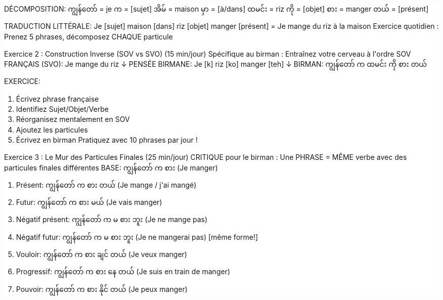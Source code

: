 DÉCOMPOSITION:
ကျွန်တော် = je
က = [sujet]
အိမ် = maison
မှာ = [à/dans]
ထမင်း = riz
ကို = [objet]
စား = manger
တယ် = [présent]

TRADUCTION LITTÉRALE:
Je [sujet] maison [dans] riz [objet] manger [présent]
= Je mange du riz à la maison
Exercice quotidien : Prenez 5 phrases, décomposez CHAQUE particule

Exercice 2 : Construction Inverse (SOV vs SVO) (15 min/jour)
Spécifique au birman : Entraînez votre cerveau à l'ordre SOV
FRANÇAIS (SVO): Je mange du riz
↓
PENSÉE BIRMANE: Je [k] riz [ko] manger [teh]
↓
BIRMAN: ကျွန်တော် က ထမင်း ကို စား တယ်

EXERCICE:
1. Écrivez phrase française
2. Identifiez Sujet/Objet/Verbe
3. Réorganisez mentalement en SOV
4. Ajoutez les particules
5. Écrivez en birman
Pratiquez avec 10 phrases par jour !

Exercice 3 : Le Mur des Particules Finales (25 min/jour)
CRITIQUE pour le birman : Une PHRASE = MÊME verbe avec des particules finales différentes
BASE: ကျွန်တော် က စား (Je manger)

1. Présent: ကျွန်တော် က စား တယ်
   (Je mange / j'ai mangé)

2. Futur: ကျွန်တော် က စား မယ်
   (Je vais manger)

3. Négatif présent: ကျွန်တော် က မ စား ဘူး
   (Je ne mange pas)

4. Négatif futur: ကျွန်တော် က မ စား ဘူး
   (Je ne mangerai pas) [même forme!]

5. Vouloir: ကျွန်တော် က စား ချင် တယ်
   (Je veux manger)

6. Progressif: ကျွန်တော် က စား နေ တယ်
   (Je suis en train de manger)

7. Pouvoir: ကျွန်တော် က စား နိုင် တယ်
   (Je peux manger)
